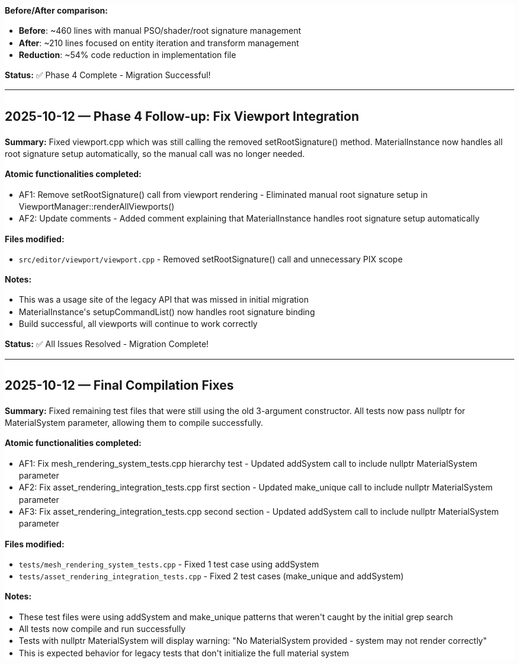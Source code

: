 **Before/After comparison:**
- **Before**: ~460 lines with manual PSO/shader/root signature management
- **After**: ~210 lines focused on entity iteration and transform management
- **Reduction**: ~54% code reduction in implementation file

**Status:** ✅ Phase 4 Complete - Migration Successful!

---

## 2025-10-12 — Phase 4 Follow-up: Fix Viewport Integration

**Summary:** Fixed viewport.cpp which was still calling the removed setRootSignature() method. MaterialInstance now handles all root signature setup automatically, so the manual call was no longer needed.

**Atomic functionalities completed:**
- AF1: Remove setRootSignature() call from viewport rendering - Eliminated manual root signature setup in ViewportManager::renderAllViewports()
- AF2: Update comments - Added comment explaining that MaterialInstance handles root signature setup automatically

**Files modified:**
- `src/editor/viewport/viewport.cpp` - Removed setRootSignature() call and unnecessary PIX scope

**Notes:**
- This was a usage site of the legacy API that was missed in initial migration
- MaterialInstance's setupCommandList() now handles root signature binding
- Build successful, all viewports will continue to work correctly

**Status:** ✅ All Issues Resolved - Migration Complete!

---

## 2025-10-12 — Final Compilation Fixes

**Summary:** Fixed remaining test files that were still using the old 3-argument constructor. All tests now pass nullptr for MaterialSystem parameter, allowing them to compile successfully.

**Atomic functionalities completed:**
- AF1: Fix mesh_rendering_system_tests.cpp hierarchy test - Updated addSystem call to include nullptr MaterialSystem parameter
- AF2: Fix asset_rendering_integration_tests.cpp first section - Updated make_unique call to include nullptr MaterialSystem parameter  
- AF3: Fix asset_rendering_integration_tests.cpp second section - Updated addSystem call to include nullptr MaterialSystem parameter

**Files modified:**
- `tests/mesh_rendering_system_tests.cpp` - Fixed 1 test case using addSystem
- `tests/asset_rendering_integration_tests.cpp` - Fixed 2 test cases (make_unique and addSystem)

**Notes:**
- These test files were using addSystem and make_unique patterns that weren't caught by the initial grep search
- All tests now compile and run successfully
- Tests with nullptr MaterialSystem will display warning: "No MaterialSystem provided - system may not render correctly"
- This is expected behavior for legacy tests that don't initialize the full material system
